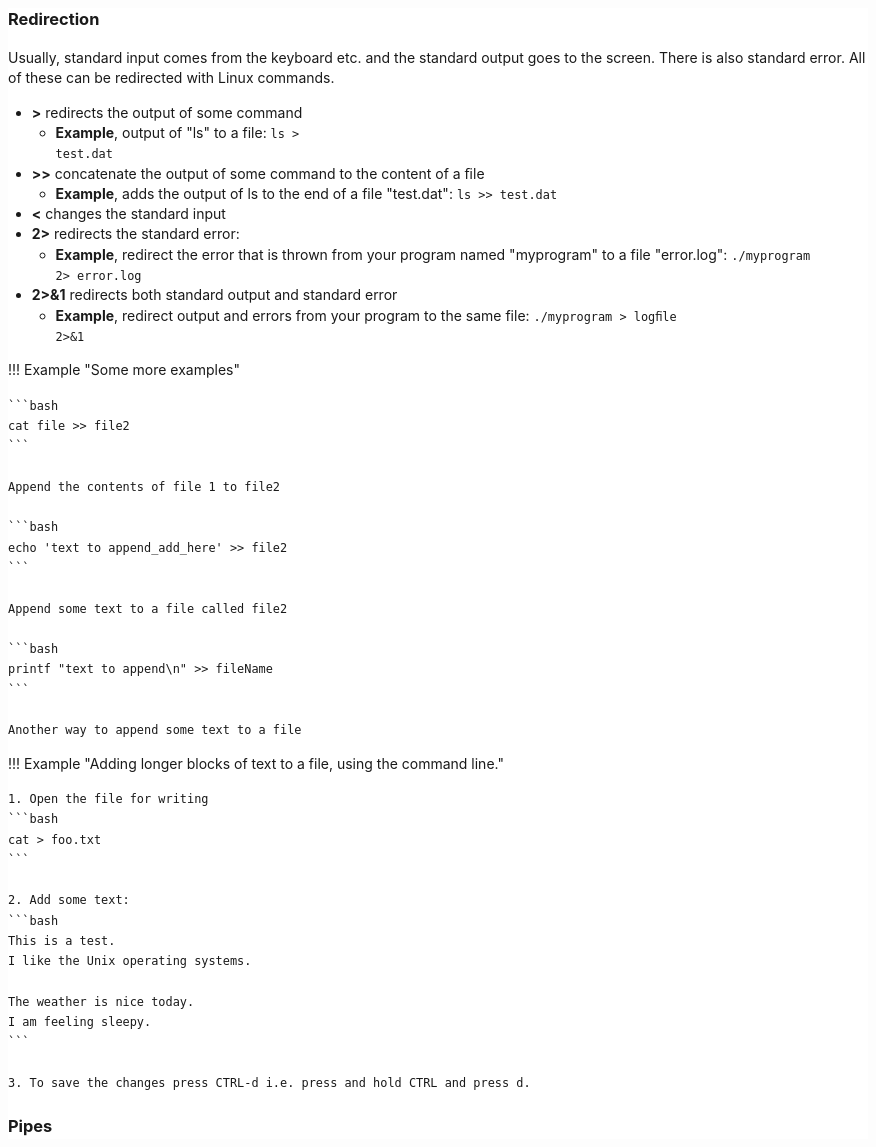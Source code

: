 ### Redirection

Usually, standard input comes from the keyboard etc. and the standard output goes to the screen. There is also standard error. All of these can be redirected with Linux commands. 


- **>** redirects the output of some command 
    - **Example**, output of "ls" to a file: <code>ls > test.dat</code>
- **>>** concatenate the output of some command to the content of a ﬁle
    - **Example**, adds the output of ls to the end of a file "test.dat": <code>ls >> test.dat</code>
- **<** changes the standard input
- **2>** redirects the standard error:
    - **Example**, redirect the error that is thrown from your program named "myprogram" to a file "error.log": <code>./myprogram 2> error.log</code>
- **2>&1** redirects both standard output and standard error
    - **Example**, redirect output and errors from your program to the same file: <code>./myprogram > logﬁle 2>&1</code>

!!! Example "Some more examples"

    ```bash 
    cat file >> file2
    ```

    Append the contents of file 1 to file2

    ```bash
    echo 'text to append_add_here' >> file2
    ```

    Append some text to a file called file2

    ```bash
    printf "text to append\n" >> fileName
    ```

    Another way to append some text to a file 

!!! Example "Adding longer blocks of text to a file, using the command line." 

    1. Open the file for writing
    ```bash
    cat > foo.txt
    ```

    2. Add some text: 
    ```bash
    This is a test.
    I like the Unix operating systems.

    The weather is nice today.
    I am feeling sleepy. 
    ```

    3. To save the changes press CTRL-d i.e. press and hold CTRL and press d. 


### Pipes
